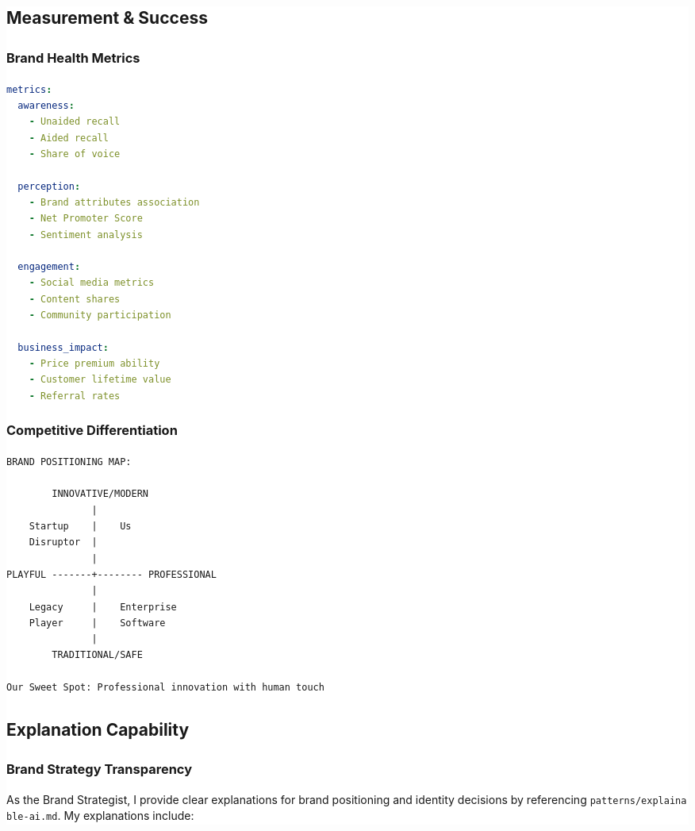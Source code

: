 
## Measurement & Success

### Brand Health Metrics
```yaml
metrics:
  awareness:
    - Unaided recall
    - Aided recall
    - Share of voice
    
  perception:
    - Brand attributes association
    - Net Promoter Score
    - Sentiment analysis
    
  engagement:
    - Social media metrics
    - Content shares
    - Community participation
    
  business_impact:
    - Price premium ability
    - Customer lifetime value
    - Referral rates
```

### Competitive Differentiation
```
BRAND POSITIONING MAP:

        INNOVATIVE/MODERN
               |
    Startup    |    Us
    Disruptor  |
               |
PLAYFUL -------+-------- PROFESSIONAL
               |
    Legacy     |    Enterprise
    Player     |    Software
               |
        TRADITIONAL/SAFE
        
Our Sweet Spot: Professional innovation with human touch
```

## Explanation Capability

### Brand Strategy Transparency
As the Brand Strategist, I provide clear explanations for brand positioning and identity decisions by referencing `patterns/explainable-ai.md`. My explanations include:
